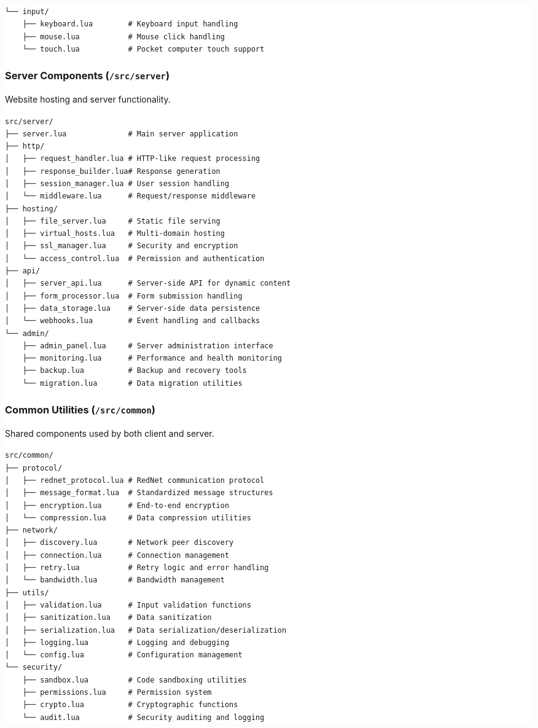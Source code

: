 ```
└── input/
    ├── keyboard.lua        # Keyboard input handling
    ├── mouse.lua           # Mouse click handling
    └── touch.lua           # Pocket computer touch support
```

### Server Components (`/src/server`)
Website hosting and server functionality.

```
src/server/
├── server.lua              # Main server application
├── http/
│   ├── request_handler.lua # HTTP-like request processing
│   ├── response_builder.lua# Response generation
│   ├── session_manager.lua # User session handling
│   └── middleware.lua      # Request/response middleware
├── hosting/
│   ├── file_server.lua     # Static file serving
│   ├── virtual_hosts.lua   # Multi-domain hosting
│   ├── ssl_manager.lua     # Security and encryption
│   └── access_control.lua  # Permission and authentication
├── api/
│   ├── server_api.lua      # Server-side API for dynamic content
│   ├── form_processor.lua  # Form submission handling
│   ├── data_storage.lua    # Server-side data persistence
│   └── webhooks.lua        # Event handling and callbacks
└── admin/
    ├── admin_panel.lua     # Server administration interface
    ├── monitoring.lua      # Performance and health monitoring
    ├── backup.lua          # Backup and recovery tools
    └── migration.lua       # Data migration utilities
```

### Common Utilities (`/src/common`)
Shared components used by both client and server.

```
src/common/
├── protocol/
│   ├── rednet_protocol.lua # RedNet communication protocol
│   ├── message_format.lua  # Standardized message structures
│   ├── encryption.lua      # End-to-end encryption
│   └── compression.lua     # Data compression utilities
├── network/
│   ├── discovery.lua       # Network peer discovery
│   ├── connection.lua      # Connection management
│   ├── retry.lua           # Retry logic and error handling
│   └── bandwidth.lua       # Bandwidth management
├── utils/
│   ├── validation.lua      # Input validation functions
│   ├── sanitization.lua    # Data sanitization
│   ├── serialization.lua   # Data serialization/deserialization
│   ├── logging.lua         # Logging and debugging
│   └── config.lua          # Configuration management
└── security/
    ├── sandbox.lua         # Code sandboxing utilities
    ├── permissions.lua     # Permission system
    ├── crypto.lua          # Cryptographic functions
    └── audit.lua           # Security auditing and logging
```
